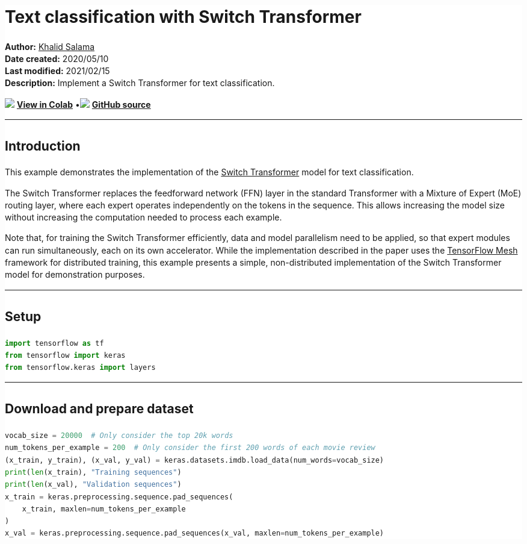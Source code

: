 # Text classification with Switch Transformer

**Author:** [Khalid Salama](https://www.linkedin.com/in/khalid-salama-24403144/)<br>
**Date created:** 2020/05/10<br>
**Last modified:** 2021/02/15<br>
**Description:** Implement a Switch Transformer for text classification.


<img class="k-inline-icon" src="https://colab.research.google.com/img/colab_favicon.ico"/> [**View in Colab**](https://colab.research.google.com/github/keras-team/keras-io/blob/master/examples/nlp/ipynb/text_classification_with_switch_transformer.ipynb)  <span class="k-dot">•</span><img class="k-inline-icon" src="https://github.com/favicon.ico"/> [**GitHub source**](https://github.com/keras-team/keras-io/blob/master/examples/nlp/text_classification_with_switch_transformer.py)



---
## Introduction

This example demonstrates the implementation of the
[Switch Transformer](https://arxiv.org/abs/2101.03961) model for text
classification.

The Switch Transformer replaces the feedforward network (FFN) layer in the standard
Transformer with a Mixture of Expert (MoE) routing layer, where each expert operates
independently on the tokens in the sequence. This allows increasing the model size without
increasing the computation needed to process each example.

Note that, for training the Switch Transformer efficiently, data and model parallelism
need to be applied, so that expert modules can run simultaneously, each on its own accelerator.
While the implementation described in the paper uses the
[TensorFlow Mesh](https://github.com/tensorflow/mesh) framework for distributed training,
this example presents a simple, non-distributed implementation of the Switch Transformer
model for demonstration purposes.

---
## Setup


```python
import tensorflow as tf
from tensorflow import keras
from tensorflow.keras import layers
```

---
## Download and prepare dataset


```python
vocab_size = 20000  # Only consider the top 20k words
num_tokens_per_example = 200  # Only consider the first 200 words of each movie review
(x_train, y_train), (x_val, y_val) = keras.datasets.imdb.load_data(num_words=vocab_size)
print(len(x_train), "Training sequences")
print(len(x_val), "Validation sequences")
x_train = keras.preprocessing.sequence.pad_sequences(
    x_train, maxlen=num_tokens_per_example
)
x_val = keras.preprocessing.sequence.pad_sequences(x_val, maxlen=num_tokens_per_example)
```
